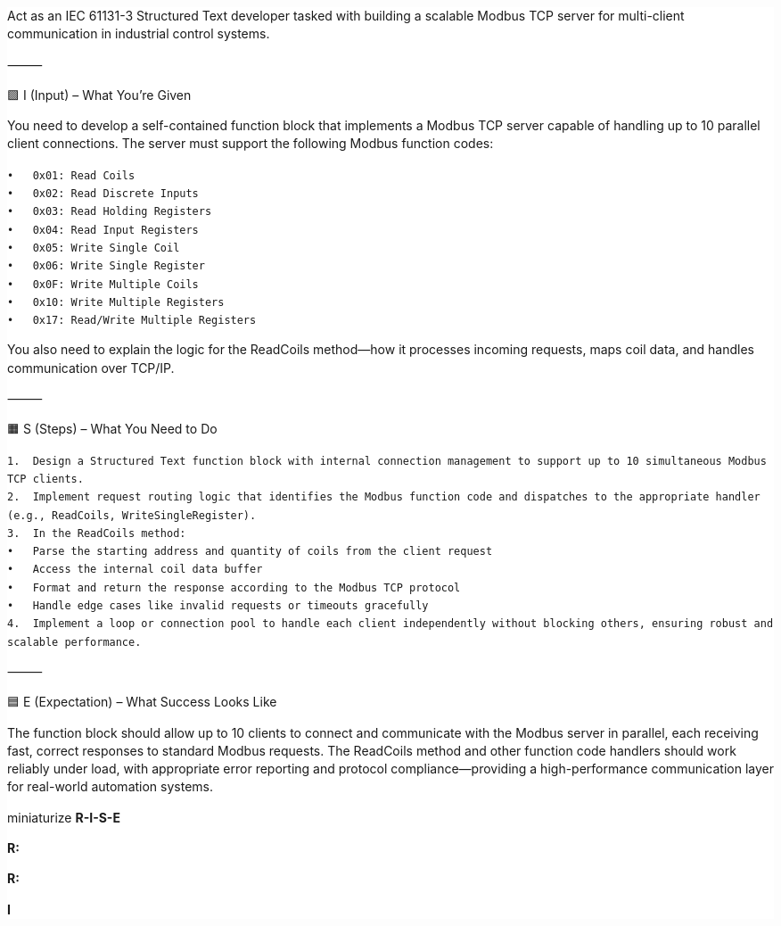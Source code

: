 Act as an IEC 61131-3 Structured Text developer tasked with building a scalable Modbus TCP server for multi-client communication in industrial control systems.

⸻

🟩 I (Input) – What You’re Given

You need to develop a self-contained function block that implements a Modbus TCP server capable of handling up to 10 parallel client connections. The server must support the following Modbus function codes:

	•	0x01: Read Coils
	•	0x02: Read Discrete Inputs
	•	0x03: Read Holding Registers
	•	0x04: Read Input Registers
	•	0x05: Write Single Coil
	•	0x06: Write Single Register
	•	0x0F: Write Multiple Coils
	•	0x10: Write Multiple Registers
	•	0x17: Read/Write Multiple Registers

You also need to explain the logic for the ReadCoils method—how it processes incoming requests, maps coil data, and handles communication over TCP/IP.

⸻

🟧 S (Steps) – What You Need to Do

	1.	Design a Structured Text function block with internal connection management to support up to 10 simultaneous Modbus TCP clients.
	2.	Implement request routing logic that identifies the Modbus function code and dispatches to the appropriate handler (e.g., ReadCoils, WriteSingleRegister).
	3.	In the ReadCoils method:
	•	Parse the starting address and quantity of coils from the client request
	•	Access the internal coil data buffer
	•	Format and return the response according to the Modbus TCP protocol
	•	Handle edge cases like invalid requests or timeouts gracefully
	4.	Implement a loop or connection pool to handle each client independently without blocking others, ensuring robust and scalable performance.

⸻

🟦 E (Expectation) – What Success Looks Like

The function block should allow up to 10 clients to connect and communicate with the Modbus server in parallel, each receiving fast, correct responses to standard Modbus requests. The ReadCoils method and other function code handlers should work reliably under load, with appropriate error reporting and protocol compliance—providing a high-performance communication layer for real-world automation systems.

 miniaturize
**R-I-S-E**

**R:**

**R:**

**I**
